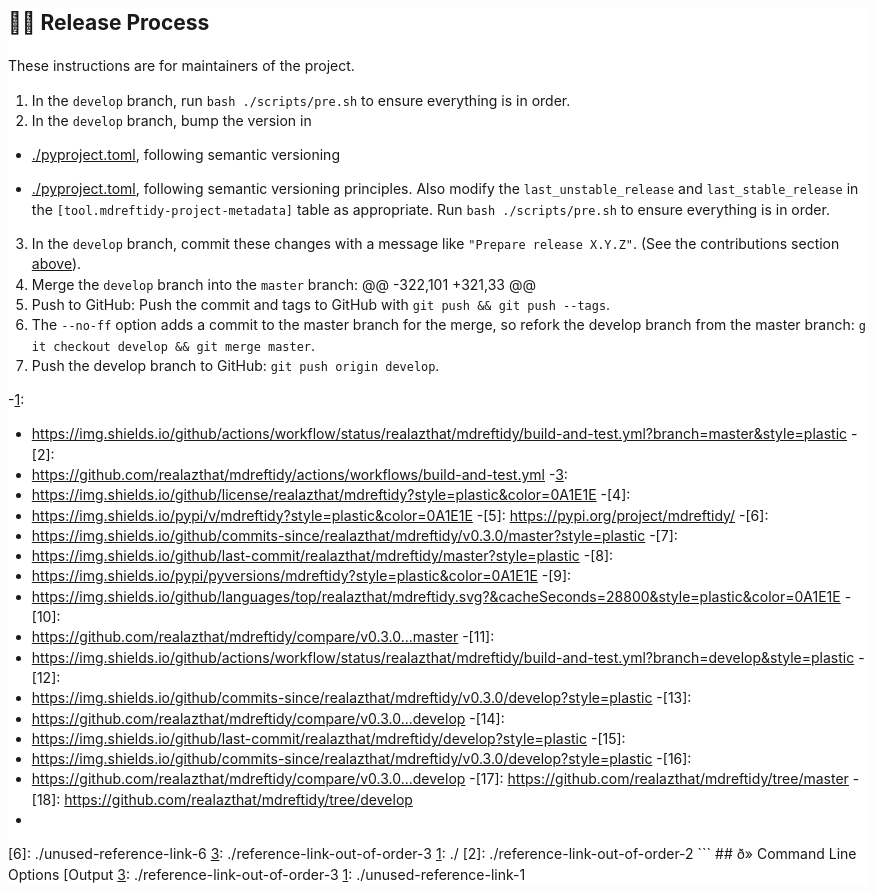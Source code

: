  ## 🔄🚀 Release Process
 
 These instructions are for maintainers of the project.
 
 1. In the `develop` branch, run `bash ./scripts/pre.sh` to ensure
    everything is in order.
 2. In the `develop` branch, bump the version in
-   [./pyproject.toml](./pyproject.toml), following semantic versioning
+   [./pyproject.toml](https://github.com/realazthat/mdreftidy/blob/v0.3.1/pyproject.toml), following semantic versioning
    principles. Also modify the `last_unstable_release` and `last_stable_release`
    in the `[tool.mdreftidy-project-metadata]` table as appropriate. Run
    `bash ./scripts/pre.sh` to ensure everything is in order.
 3. In the `develop` branch, commit these changes with a message like
    `"Prepare release X.Y.Z"`. (See the contributions section
    [above](#commit-process)).
 4. Merge the `develop` branch into the `master` branch:
@@ -322,101 +321,33 @@
 7. Push to GitHub: Push the commit and tags to GitHub with
    `git push && git push --tags`.
 8. The `--no-ff` option adds a commit to the master branch for the merge, so
    refork the develop branch from the master branch:
    `git checkout develop && git merge master`.
 9. Push the develop branch to GitHub: `git push origin develop`.
 
-[1]:
-  https://img.shields.io/github/actions/workflow/status/realazthat/mdreftidy/build-and-test.yml?branch=master&style=plastic
-[2]:
-  https://github.com/realazthat/mdreftidy/actions/workflows/build-and-test.yml
-[3]:
-  https://img.shields.io/github/license/realazthat/mdreftidy?style=plastic&color=0A1E1E
-[4]:
-  https://img.shields.io/pypi/v/mdreftidy?style=plastic&color=0A1E1E
-[5]: https://pypi.org/project/mdreftidy/
-[6]:
-  https://img.shields.io/github/commits-since/realazthat/mdreftidy/v0.3.0/master?style=plastic
-[7]:
-  https://img.shields.io/github/last-commit/realazthat/mdreftidy/master?style=plastic
-[8]:
-  https://img.shields.io/pypi/pyversions/mdreftidy?style=plastic&color=0A1E1E
-[9]:
-  https://img.shields.io/github/languages/top/realazthat/mdreftidy.svg?&cacheSeconds=28800&style=plastic&color=0A1E1E
-[10]:
-  https://github.com/realazthat/mdreftidy/compare/v0.3.0...master
-[11]:
-  https://img.shields.io/github/actions/workflow/status/realazthat/mdreftidy/build-and-test.yml?branch=develop&style=plastic
-[12]:
-  https://img.shields.io/github/commits-since/realazthat/mdreftidy/v0.3.0/develop?style=plastic
-[13]:
-  https://github.com/realazthat/mdreftidy/compare/v0.3.0...develop
-[14]:
-  https://img.shields.io/github/last-commit/realazthat/mdreftidy/develop?style=plastic
-[15]:
-  https://img.shields.io/github/commits-since/realazthat/mdreftidy/v0.3.0/develop?style=plastic
-[16]:
-  https://github.com/realazthat/mdreftidy/compare/v0.3.0...develop
-[17]: https://github.com/realazthat/mdreftidy/tree/master
-[18]: https://github.com/realazthat/mdreftidy/tree/develop
-
 
 

 [3]: ./reference-link-out-of-order-3
 [1]: ./unused-reference-link-1
 [3]: ./reference-link-out-of-order-3
 [1]: ./unused-reference-link-1
 [6]: ./unused-reference-link-6 [3]: ./reference-link-out-of-order-3 [1]: ./
 [2]: ./reference-link-out-of-order-2 ``` ## ð» Command Line Options [Output
 [3]: ./reference-link-out-of-order-3
 [1]: ./unused-reference-link-1